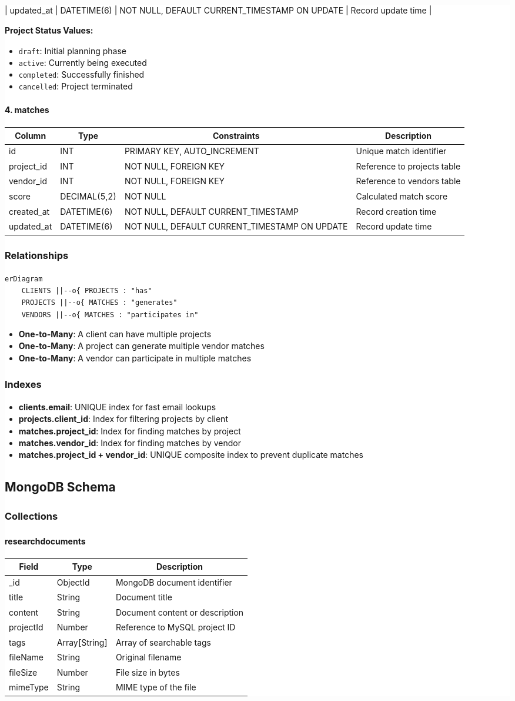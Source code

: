 | updated_at | DATETIME(6) | NOT NULL, DEFAULT CURRENT_TIMESTAMP ON UPDATE | Record update time |

**Project Status Values:**
- `draft`: Initial planning phase
- `active`: Currently being executed
- `completed`: Successfully finished
- `cancelled`: Project terminated

#### 4. matches
| Column | Type | Constraints | Description |
|--------|------|-------------|-------------|
| id | INT | PRIMARY KEY, AUTO_INCREMENT | Unique match identifier |
| project_id | INT | NOT NULL, FOREIGN KEY | Reference to projects table |
| vendor_id | INT | NOT NULL, FOREIGN KEY | Reference to vendors table |
| score | DECIMAL(5,2) | NOT NULL | Calculated match score |
| created_at | DATETIME(6) | NOT NULL, DEFAULT CURRENT_TIMESTAMP | Record creation time |
| updated_at | DATETIME(6) | NOT NULL, DEFAULT CURRENT_TIMESTAMP ON UPDATE | Record update time |

### Relationships

```mermaid
erDiagram
    CLIENTS ||--o{ PROJECTS : "has"
    PROJECTS ||--o{ MATCHES : "generates"
    VENDORS ||--o{ MATCHES : "participates in"
```

- **One-to-Many**: A client can have multiple projects
- **One-to-Many**: A project can generate multiple vendor matches
- **One-to-Many**: A vendor can participate in multiple matches

### Indexes

- **clients.email**: UNIQUE index for fast email lookups
- **projects.client_id**: Index for filtering projects by client
- **matches.project_id**: Index for finding matches by project
- **matches.vendor_id**: Index for finding matches by vendor
- **matches.project_id + vendor_id**: UNIQUE composite index to prevent duplicate matches

## MongoDB Schema

### Collections

#### researchdocuments

| Field | Type | Description |
|-------|------|-------------|
| _id | ObjectId | MongoDB document identifier |
| title | String | Document title |
| content | String | Document content or description |
| projectId | Number | Reference to MySQL project ID |
| tags | Array[String] | Array of searchable tags |
| fileName | String | Original filename |
| fileSize | Number | File size in bytes |
| mimeType | String | MIME type of the file |